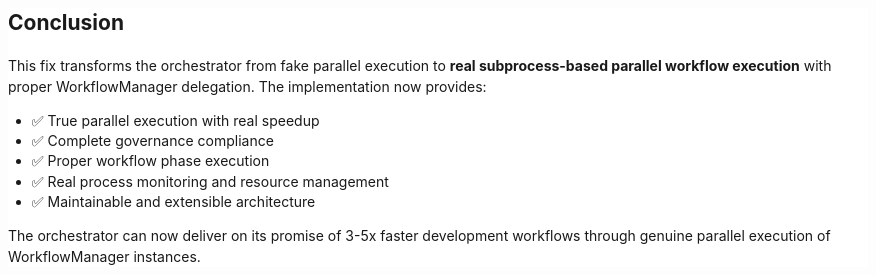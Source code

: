 ## Conclusion

This fix transforms the orchestrator from fake parallel execution to **real subprocess-based parallel workflow execution** with proper WorkflowManager delegation. The implementation now provides:

- ✅ True parallel execution with real speedup
- ✅ Complete governance compliance
- ✅ Proper workflow phase execution
- ✅ Real process monitoring and resource management
- ✅ Maintainable and extensible architecture

The orchestrator can now deliver on its promise of 3-5x faster development workflows through genuine parallel execution of WorkflowManager instances.
